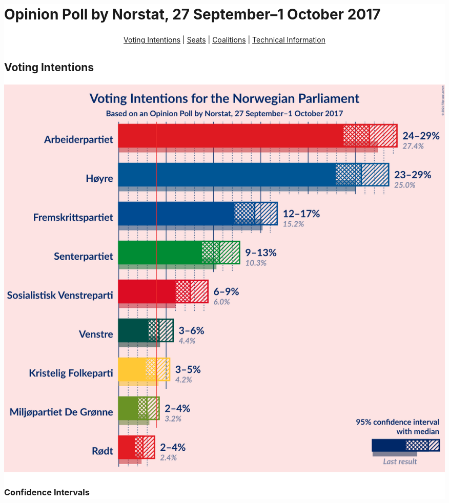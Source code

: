 # Opinion Poll by Norstat, 27 September–1 October 2017

<p align="center"><a href="#voting-intentions">Voting Intentions</a> | <a href="#seats">Seats</a> | <a href="#coalitions">Coalitions</a> | <a href="#technical-information">Technical Information</a></p>

## Voting Intentions

![Graph with voting intentions not yet produced](2017-10-01-Norstat.png "Voting Intentions")

### Confidence Intervals
